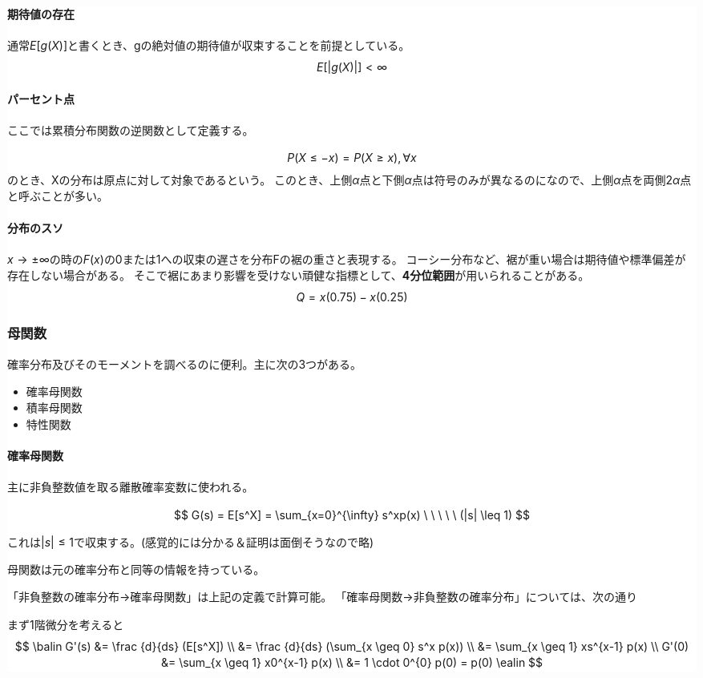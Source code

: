 #### 期待値の存在

通常$E[g(X)]$と書くとき、gの絶対値の期待値が収束することを前提としている。
$$E[|g(X)|]<\infty$$

#### パーセント点

ここでは累積分布関数の逆関数として定義する。

$$
P(X \leq -x) = P(X \geq x), \forall x
$$
のとき、Xの分布は原点に対して対象であるという。
このとき、上側$\alpha$点と下側$\alpha$点は符号のみが異なるのになので、上側$\alpha$点を両側$2\alpha$点と呼ぶことが多い。


#### 分布のスソ

$x \to \pm \infty$の時の$F(x)$の0または1への収束の遅さを分布Fの裾の重さと表現する。
コーシー分布など、裾が重い場合は期待値や標準偏差が存在しない場合がある。
そこで裾にあまり影響を受けない頑健な指標として、**4分位範囲**が用いられることがある。
$$
Q = x(0.75) - x(0.25)
$$

### 母関数

確率分布及びそのモーメントを調べるのに便利。主に次の3つがある。
* 確率母関数
* 積率母関数
* 特性関数

#### 確率母関数

主に非負整数値を取る離散確率変数に使われる。

$$
G(s) = E[s^X] = \sum_{x=0}^{\infty} s^xp(x) \ \ \ \ \  (|s| \leq 1)
$$

これは$|s|\leq1$で収束する。(感覚的には分かる＆証明は面倒そうなので略)

母関数は元の確率分布と同等の情報を持っている。

「非負整数の確率分布→確率母関数」は上記の定義で計算可能。
「確率母関数→非負整数の確率分布」については、次の通り

まず1階微分を考えると
$$
\balin
G'(s) &= \frac {d}{ds} (E[s^X]) \\
&= \frac {d}{ds} (\sum_{x \geq 0} s^x p(x)) \\
&= \sum_{x \geq 1} xs^{x-1} p(x) \\
G'(0) &= \sum_{x \geq 1} x0^{x-1} p(x) \\
&= 1 \cdot 0^{0} p(0) = p(0)
\ealin
$$
